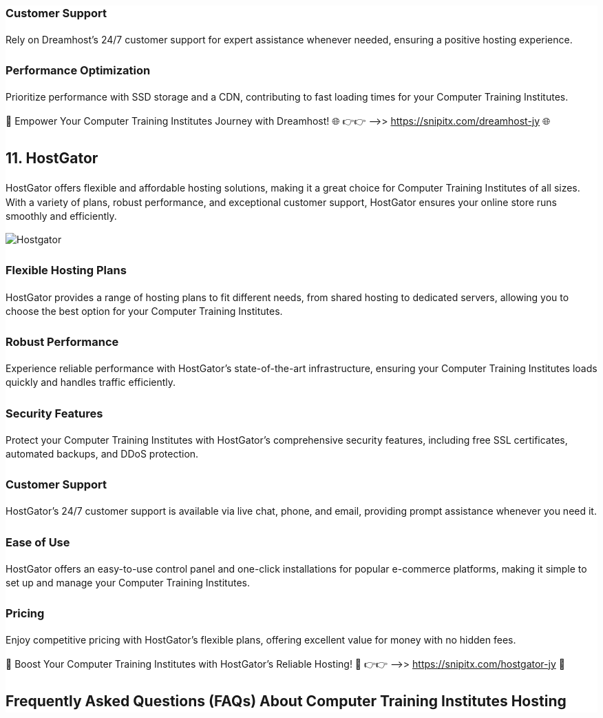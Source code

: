 ### Customer Support
Rely on Dreamhost’s 24/7 customer support for expert assistance whenever needed, ensuring a positive hosting experience.

### Performance Optimization
Prioritize performance with SSD storage and a CDN, contributing to fast loading times for your Computer Training Institutes.

🚀 Empower Your Computer Training Institutes Journey with Dreamhost! 🌐
👉👉 -->> https://snipitx.com/dreamhost-jy 🌐

## 11. HostGator

HostGator offers flexible and affordable hosting solutions, making it a great choice for Computer Training Institutes of all sizes. With a variety of plans, robust performance, and exceptional customer support, HostGator ensures your online store runs smoothly and efficiently.

![Hostgator](https://i.imgur.com/SNC0dSu.jpeg "Hostgator Hosting")

### Flexible Hosting Plans
HostGator provides a range of hosting plans to fit different needs, from shared hosting to dedicated servers, allowing you to choose the best option for your Computer Training Institutes.

### Robust Performance
Experience reliable performance with HostGator’s state-of-the-art infrastructure, ensuring your Computer Training Institutes loads quickly and handles traffic efficiently.

### Security Features
Protect your Computer Training Institutes with HostGator’s comprehensive security features, including free SSL certificates, automated backups, and DDoS protection.

### Customer Support
HostGator’s 24/7 customer support is available via live chat, phone, and email, providing prompt assistance whenever you need it.

### Ease of Use
HostGator offers an easy-to-use control panel and one-click installations for popular e-commerce platforms, making it simple to set up and manage your Computer Training Institutes.

### Pricing
Enjoy competitive pricing with HostGator’s flexible plans, offering excellent value for money with no hidden fees.

🌟 Boost Your Computer Training Institutes with HostGator’s Reliable Hosting! 🚀
👉👉 -->> https://snipitx.com/hostgator-jy 🚀

## Frequently Asked Questions (FAQs) About Computer Training Institutes Hosting

